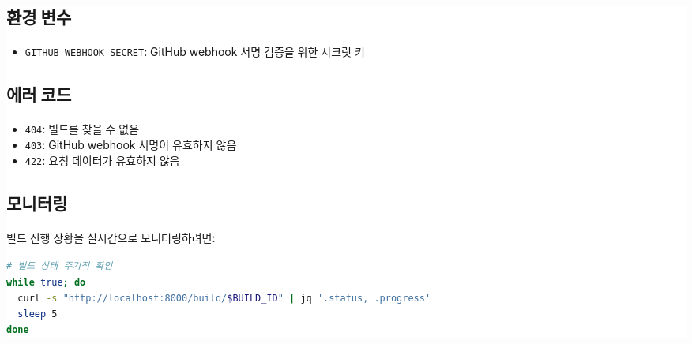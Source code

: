 ## 환경 변수

- `GITHUB_WEBHOOK_SECRET`: GitHub webhook 서명 검증을 위한 시크릿 키

## 에러 코드

- `404`: 빌드를 찾을 수 없음
- `403`: GitHub webhook 서명이 유효하지 않음
- `422`: 요청 데이터가 유효하지 않음

## 모니터링

빌드 진행 상황을 실시간으로 모니터링하려면:

```bash
# 빌드 상태 주기적 확인
while true; do
  curl -s "http://localhost:8000/build/$BUILD_ID" | jq '.status, .progress'
  sleep 5
done
``` 